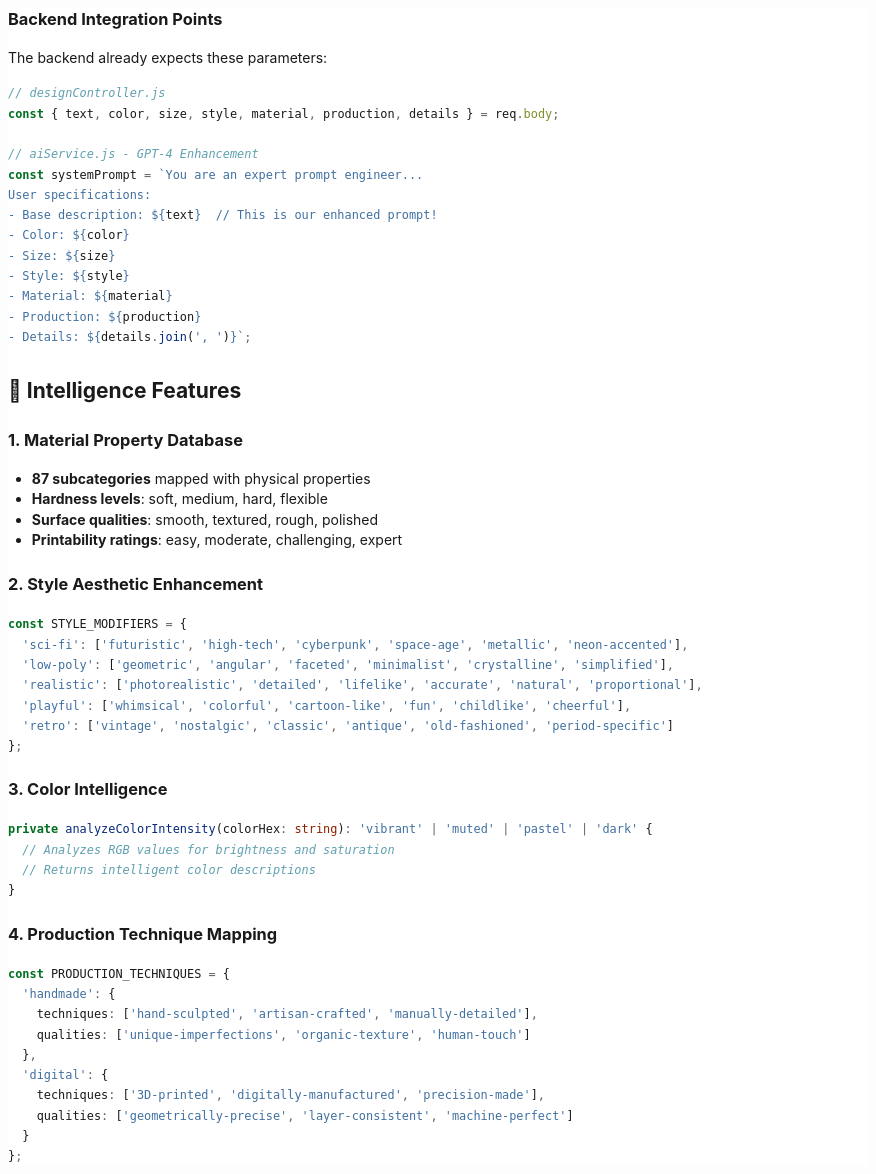 ### Backend Integration Points

The backend already expects these parameters:
```javascript
// designController.js
const { text, color, size, style, material, production, details } = req.body;

// aiService.js - GPT-4 Enhancement
const systemPrompt = `You are an expert prompt engineer...
User specifications:
- Base description: ${text}  // This is our enhanced prompt!
- Color: ${color}
- Size: ${size}
- Style: ${style}
- Material: ${material}
- Production: ${production}
- Details: ${details.join(', ')}`;
```

## 🧠 Intelligence Features

### 1. **Material Property Database**
- **87 subcategories** mapped with physical properties
- **Hardness levels**: soft, medium, hard, flexible
- **Surface qualities**: smooth, textured, rough, polished
- **Printability ratings**: easy, moderate, challenging, expert

### 2. **Style Aesthetic Enhancement**
```typescript
const STYLE_MODIFIERS = {
  'sci-fi': ['futuristic', 'high-tech', 'cyberpunk', 'space-age', 'metallic', 'neon-accented'],
  'low-poly': ['geometric', 'angular', 'faceted', 'minimalist', 'crystalline', 'simplified'],
  'realistic': ['photorealistic', 'detailed', 'lifelike', 'accurate', 'natural', 'proportional'],
  'playful': ['whimsical', 'colorful', 'cartoon-like', 'fun', 'childlike', 'cheerful'],
  'retro': ['vintage', 'nostalgic', 'classic', 'antique', 'old-fashioned', 'period-specific']
};
```

### 3. **Color Intelligence**
```typescript
private analyzeColorIntensity(colorHex: string): 'vibrant' | 'muted' | 'pastel' | 'dark' {
  // Analyzes RGB values for brightness and saturation
  // Returns intelligent color descriptions
}
```

### 4. **Production Technique Mapping**
```typescript
const PRODUCTION_TECHNIQUES = {
  'handmade': {
    techniques: ['hand-sculpted', 'artisan-crafted', 'manually-detailed'],
    qualities: ['unique-imperfections', 'organic-texture', 'human-touch']
  },
  'digital': {
    techniques: ['3D-printed', 'digitally-manufactured', 'precision-made'],
    qualities: ['geometrically-precise', 'layer-consistent', 'machine-perfect']
  }
};
```
